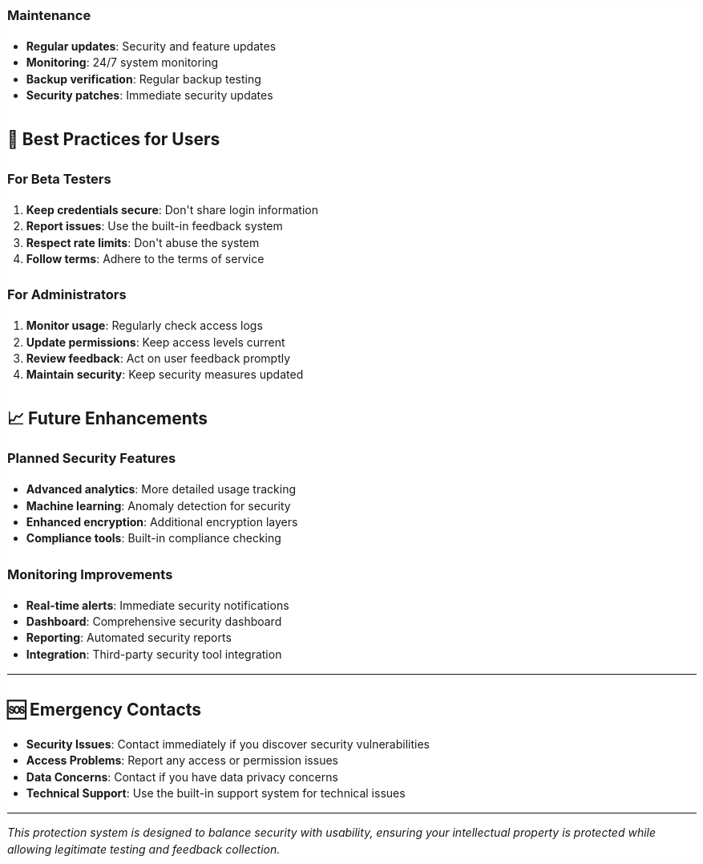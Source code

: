 ### Maintenance
- **Regular updates**: Security and feature updates
- **Monitoring**: 24/7 system monitoring
- **Backup verification**: Regular backup testing
- **Security patches**: Immediate security updates

## 🔐 Best Practices for Users

### For Beta Testers
1. **Keep credentials secure**: Don't share login information
2. **Report issues**: Use the built-in feedback system
3. **Respect rate limits**: Don't abuse the system
4. **Follow terms**: Adhere to the terms of service

### For Administrators
1. **Monitor usage**: Regularly check access logs
2. **Update permissions**: Keep access levels current
3. **Review feedback**: Act on user feedback promptly
4. **Maintain security**: Keep security measures updated

## 📈 Future Enhancements

### Planned Security Features
- **Advanced analytics**: More detailed usage tracking
- **Machine learning**: Anomaly detection for security
- **Enhanced encryption**: Additional encryption layers
- **Compliance tools**: Built-in compliance checking

### Monitoring Improvements
- **Real-time alerts**: Immediate security notifications
- **Dashboard**: Comprehensive security dashboard
- **Reporting**: Automated security reports
- **Integration**: Third-party security tool integration

---

## 🆘 Emergency Contacts

- **Security Issues**: Contact immediately if you discover security vulnerabilities
- **Access Problems**: Report any access or permission issues
- **Data Concerns**: Contact if you have data privacy concerns
- **Technical Support**: Use the built-in support system for technical issues

---

*This protection system is designed to balance security with usability, ensuring your intellectual property is protected while allowing legitimate testing and feedback collection.*
